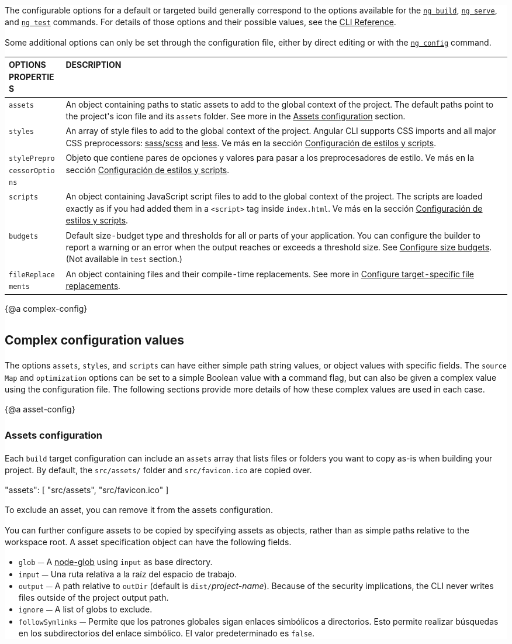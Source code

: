 The configurable options for a default or targeted build generally correspond to the options available for the [`ng build`](cli/build), [`ng serve`](cli/serve), and [`ng test`](cli/test) commands. For details of those options and their possible values, see the [CLI Reference](cli).

Some additional options can only be set through the configuration file, either by direct editing or with the [`ng config`](cli/config) command.

| OPTIONS PROPERTIES         | DESCRIPTION                                                                                                                                                                                                                                                                                           |
|:---                        |:---                                                                                                                                                                                                                                                                                                   |
| `assets`                   | An object containing paths to static assets to add to the global context of the project. The default paths point to the project's icon file and its `assets` folder. See more in the [Assets configuration](#asset-config) section.                                                                         |
| `styles`                   | An array of style files to add to the global context of the project. Angular CLI supports CSS imports and all major CSS preprocessors: [sass/scss](https://sass-lang.com) and [less](http://lesscss.org). Ve más en la sección [Configuración de estilos y scripts](#configuracion-de-estilos-y-scripts).               |
| `stylePreprocessorOptions` | Objeto que contiene pares de opciones y valores para pasar a los preprocesadores de estilo. Ve más en la sección [Configuración de estilos y scripts](#configuracion-de-estilos-y-scripts).                                                                                                                                                   |
| `scripts`                  | An object containing JavaScript script files to add to the global context of the project. The scripts are loaded exactly as if you had added them in a `<script>` tag inside `index.html`. Ve más en la sección [Configuración de estilos y scripts](#configuracion-de-estilos-y-scripts).                                |
| `budgets`                  | Default size-budget type and thresholds for all or parts of your application. You can configure the builder to report a warning or an error when the output reaches or exceeds a threshold size. See [Configure size budgets](guide/build#configure-size-budgets). (Not available in `test` section.) |
| `fileReplacements`         | An object containing files and their compile-time replacements. See more in [Configure target-specific file replacements](guide/build#configure-target-specific-file-replacements).                                                                                                                   |

{@a complex-config}

## Complex configuration values

The options `assets`, `styles`, and `scripts` can have either simple path string values, or object values with specific fields.
The `sourceMap` and `optimization` options can be set to a simple Boolean value with a command flag, but can also be given a complex value using the configuration file.
The following sections provide more details of how these complex values are used in each case.

{@a asset-config}

### Assets configuration

Each `build` target configuration can include an `assets` array that lists files or folders you want to copy as-is when building your project.
By default, the `src/assets/` folder and `src/favicon.ico` are copied over.

<code-example language="json">

"assets": [
  "src/assets",
  "src/favicon.ico"
]

</code-example>

To exclude an asset, you can remove it from the assets configuration.

You can further configure assets to be copied by specifying assets as objects, rather than as simple paths relative to the workspace root.
A asset specification object can have the following fields.

*   `glob` ⏤ A [node-glob](https://github.com/isaacs/node-glob/blob/master/README.md) using `input` as base directory.
*   `input` ⏤ Una ruta relativa a la raíz del espacio de trabajo.
*   `output` ⏤ A path relative to `outDir` (default is `dist/`*project-name*). Because of the security implications, the CLI never writes files outside of the project output path.
*   `ignore` ⏤ A list of globs to exclude.
*   `followSymlinks` ⏤ Permite que los patrones globales sigan enlaces simbólicos a directorios. Esto permite realizar búsquedas en los subdirectorios del enlace simbólico. El valor predeterminado es `false`.
